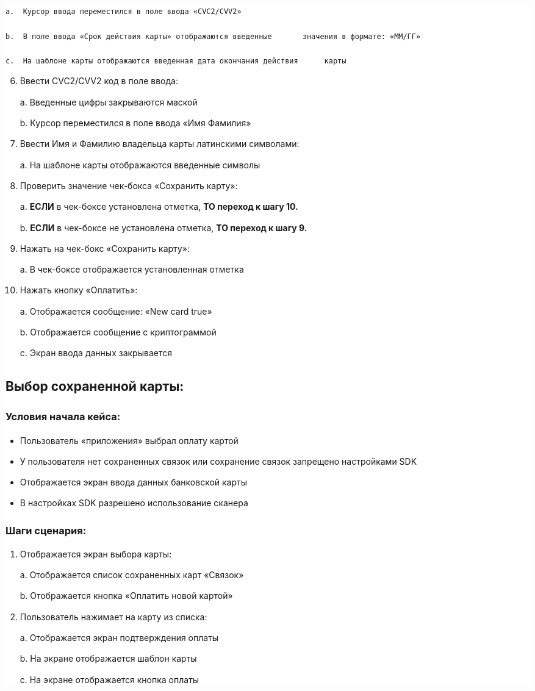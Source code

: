     a.  Курсор ввода переместился в поле ввода «CVC2/CVV2»

    b.  В поле ввода «Срок действия карты» отображаются введенные       значения в формате: «ММ/ГГ»

    c.  На шаблоне карты отображаются введенная дата окончания действия      карты

6.  Ввести CVC2/CVV2 код в поле ввода:

    a.  Введенные цифры закрываются маской

    b.  Курсор переместился в поле ввода «Имя Фамилия»

7.  Ввести Имя и Фамилию владельца карты латинскими символами:

    a.  На шаблоне карты отображаются введенные символы

8.  Проверить значение чек-бокса «Сохранить карту»:

    a.  **ЕСЛИ** в чек-боксе установлена отметка, **ТО переход к        шагу 10.**

    b.  **ЕСЛИ** в чек-боксе не установлена отметка, **ТО переход к шагу 9.**

9.  Нажать на чек-бокс «Сохранить карту»:

    a.  В чек-боксе отображается установленная отметка

10. Нажать кнопку «Оплатить»:

    a.  Отображается сообщение: «New card true»

    b.  Отображается сообщение с криптограммой

    c.  Экран ввода данных закрывается

Выбор сохраненной карты:
------------------------

### Условия начала кейса:

-   Пользователь «приложения» выбрал оплату картой

-   У пользователя нет сохраненных связок или сохранение связок
    запрещено настройками SDK

-   Отображается экран ввода данных банковской карты

-   В настройках SDK разрешено использование сканера

### Шаги сценария:

1.  Отображается экран выбора карты:

    a.  Отображается список сохраненных карт «Связок»

    b.  Отображается кнопка «Оплатить новой картой»

2.  Пользователь нажимает на карту из списка:

    a.  Отображается экран подтверждения оплаты

    b.  На экране отображается шаблон карты

    c.  На экране отображается кнопка оплаты
